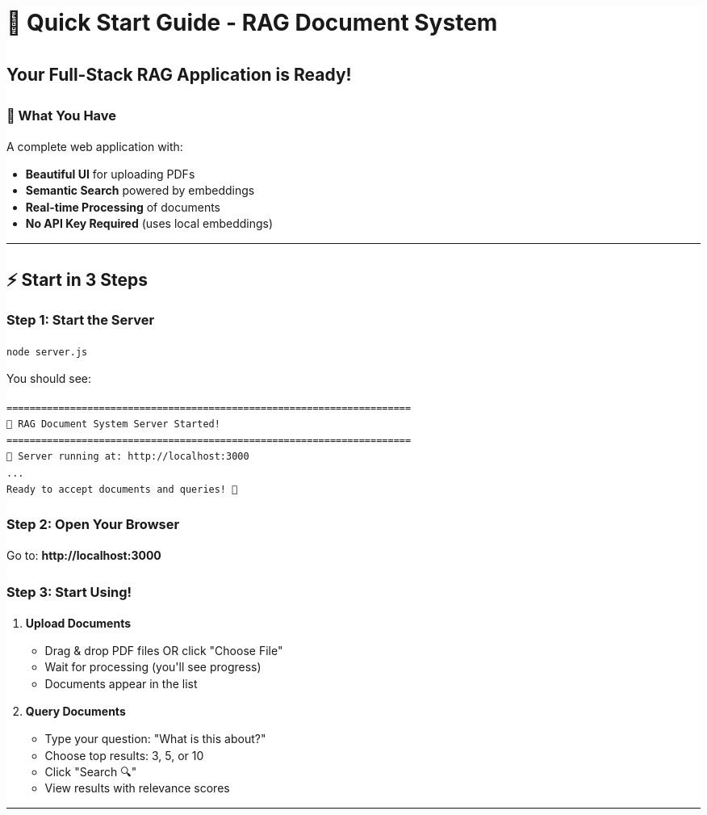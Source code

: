 # 🎯 Quick Start Guide - RAG Document System

## Your Full-Stack RAG Application is Ready!

### 🚀 What You Have

A complete web application with:

- **Beautiful UI** for uploading PDFs
- **Semantic Search** powered by embeddings
- **Real-time Processing** of documents
- **No API Key Required** (uses local embeddings)

---

## ⚡ Start in 3 Steps

### Step 1: Start the Server

```bash
node server.js
```

You should see:

```
======================================================================
🚀 RAG Document System Server Started!
======================================================================
📡 Server running at: http://localhost:3000
...
Ready to accept documents and queries! 🎯
```

### Step 2: Open Your Browser

Go to: **http://localhost:3000**

### Step 3: Start Using!

1. **Upload Documents**

   - Drag & drop PDF files OR click "Choose File"
   - Wait for processing (you'll see progress)
   - Documents appear in the list

2. **Query Documents**
   - Type your question: "What is this about?"
   - Choose top results: 3, 5, or 10
   - Click "Search 🔍"
   - View results with relevance scores

---
